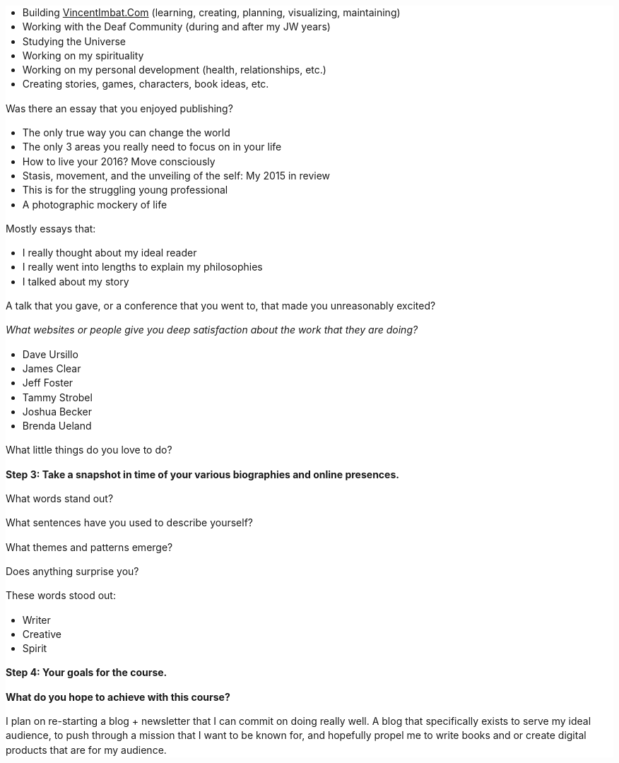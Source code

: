 - Building [VincentImbat.Com](http://VincentImbat.Com) (learning, creating, planning, visualizing, maintaining)
- Working with the Deaf Community (during and after my JW years)
- Studying the Universe
- Working on my spirituality
- Working on my personal development (health, relationships, etc.)
- Creating stories, games, characters, book ideas, etc.

Was there an essay that you enjoyed publishing?

- The only true way you can change the world
- The only 3 areas you really need to focus on in your life
- How to live your 2016? Move consciously
- Stasis, movement, and the unveiling of the self: My 2015 in review
- This is for the struggling young professional
- A photographic mockery of life

Mostly essays that:

- I really thought about my ideal reader
- I really went into lengths to explain my philosophies
- I talked about my story

A talk that you gave, or a conference that you went to, that made you unreasonably excited?

*What websites or people give you deep satisfaction about the work that they are doing?*

- Dave Ursillo
- James Clear
- Jeff Foster
- Tammy Strobel
- Joshua Becker
- Brenda Ueland

What little things do you love to do?

**Step 3: Take a snapshot in time of your various biographies and online presences.**

What words stand out?

What sentences have you used to describe yourself?

What themes and patterns emerge?

Does anything surprise you?

These words stood out:

- Writer
- Creative
- Spirit

**Step 4: Your goals for the course.**

**What do you hope to achieve with this course?**

I plan on re-starting a blog + newsletter that I can commit on doing really well. A blog that specifically exists to serve my ideal audience, to push through a mission that I want to be known for, and hopefully propel me to write books and or create digital products that are for my audience.
